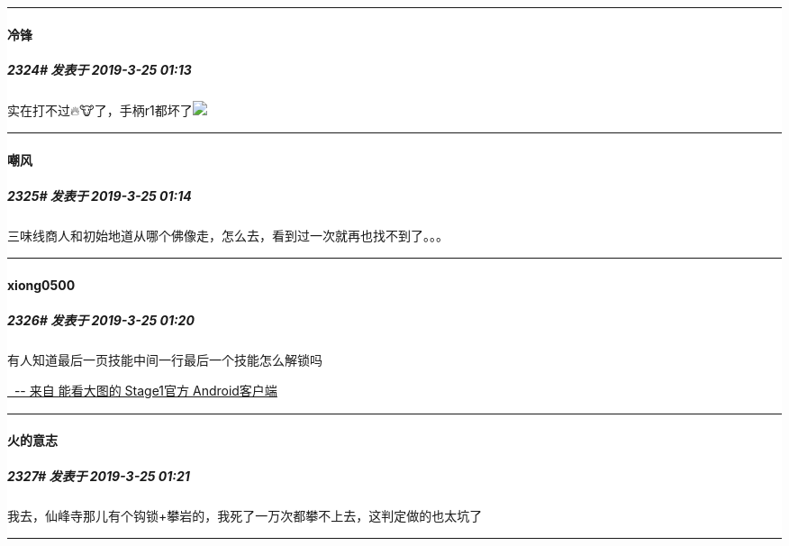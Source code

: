 


-----

####  冷锋  
##### 2324#       发表于 2019-3-25 01:13




实在打不过🔥🐮了，手柄r1都坏了<img src="https://static.saraba1st.com/image/smiley/face2017/194.png" referrerpolicy="no-referrer">







-----

####  嘲风  
##### 2325#       发表于 2019-3-25 01:14




三味线商人和初始地道从哪个佛像走，怎么去，看到过一次就再也找不到了。。。







-----

####  xiong0500  
##### 2326#       发表于 2019-3-25 01:20




有人知道最后一页技能中间一行最后一个技能怎么解锁吗

[  -- 来自 能看大图的 Stage1官方 Android客户端](https://www.coolapk.com/apk/140634)







-----

####  火的意志  
##### 2327#       发表于 2019-3-25 01:21




我去，仙峰寺那儿有个钩锁+攀岩的，我死了一万次都攀不上去，这判定做的也太坑了







-----
